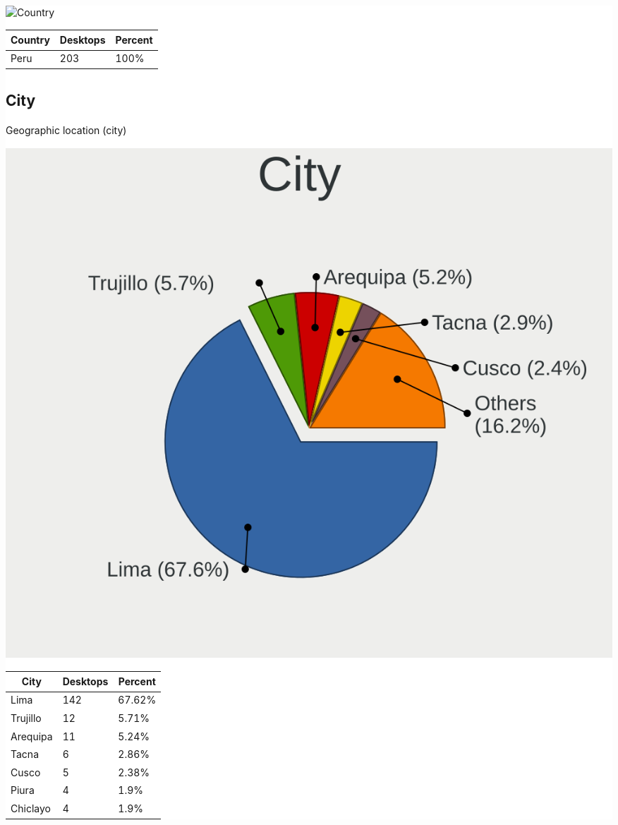 ![Country](./images/pie_chart/node_location.svg)


| Country | Desktops | Percent |
|---------|----------|---------|
| Peru    | 203      | 100%    |

City
----

Geographic location (city)

![City](./images/pie_chart/node_city.svg)


| City             | Desktops | Percent |
|------------------|----------|---------|
| Lima             | 142      | 67.62%  |
| Trujillo         | 12       | 5.71%   |
| Arequipa         | 11       | 5.24%   |
| Tacna            | 6        | 2.86%   |
| Cusco            | 5        | 2.38%   |
| Piura            | 4        | 1.9%    |
| Chiclayo         | 4        | 1.9%    |